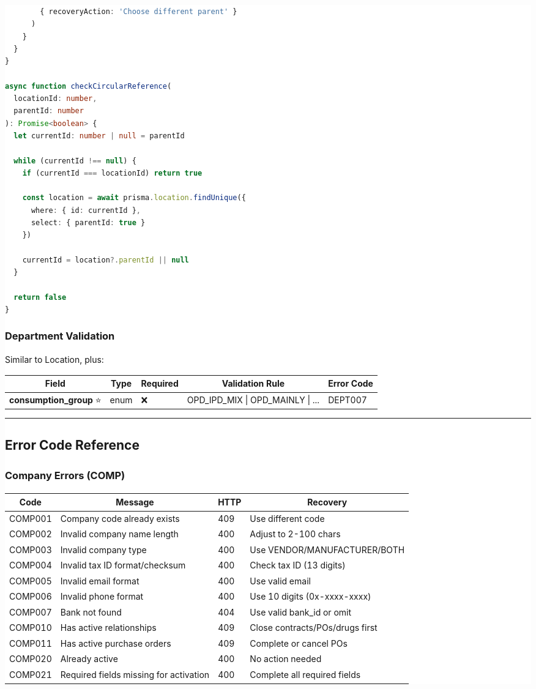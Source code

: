 ```typescript
        { recoveryAction: 'Choose different parent' }
      )
    }
  }
}

async function checkCircularReference(
  locationId: number,
  parentId: number
): Promise<boolean> {
  let currentId: number | null = parentId

  while (currentId !== null) {
    if (currentId === locationId) return true

    const location = await prisma.location.findUnique({
      where: { id: currentId },
      select: { parentId: true }
    })

    currentId = location?.parentId || null
  }

  return false
}
```

### Department Validation

Similar to Location, plus:

| Field | Type | Required | Validation Rule | Error Code |
|-------|------|----------|----------------|------------|
| **consumption_group** ⭐ | enum | ❌ | OPD_IPD_MIX \| OPD_MAINLY \| ... | DEPT007 |

---

## Error Code Reference

### Company Errors (COMP)

| Code | Message | HTTP | Recovery |
|------|---------|------|----------|
| COMP001 | Company code already exists | 409 | Use different code |
| COMP002 | Invalid company name length | 400 | Adjust to 2-100 chars |
| COMP003 | Invalid company type | 400 | Use VENDOR/MANUFACTURER/BOTH |
| COMP004 | Invalid tax ID format/checksum | 400 | Check tax ID (13 digits) |
| COMP005 | Invalid email format | 400 | Use valid email |
| COMP006 | Invalid phone format | 400 | Use 10 digits (0x-xxxx-xxxx) |
| COMP007 | Bank not found | 404 | Use valid bank_id or omit |
| COMP010 | Has active relationships | 409 | Close contracts/POs/drugs first |
| COMP011 | Has active purchase orders | 409 | Complete or cancel POs |
| COMP020 | Already active | 400 | No action needed |
| COMP021 | Required fields missing for activation | 400 | Complete all required fields |
